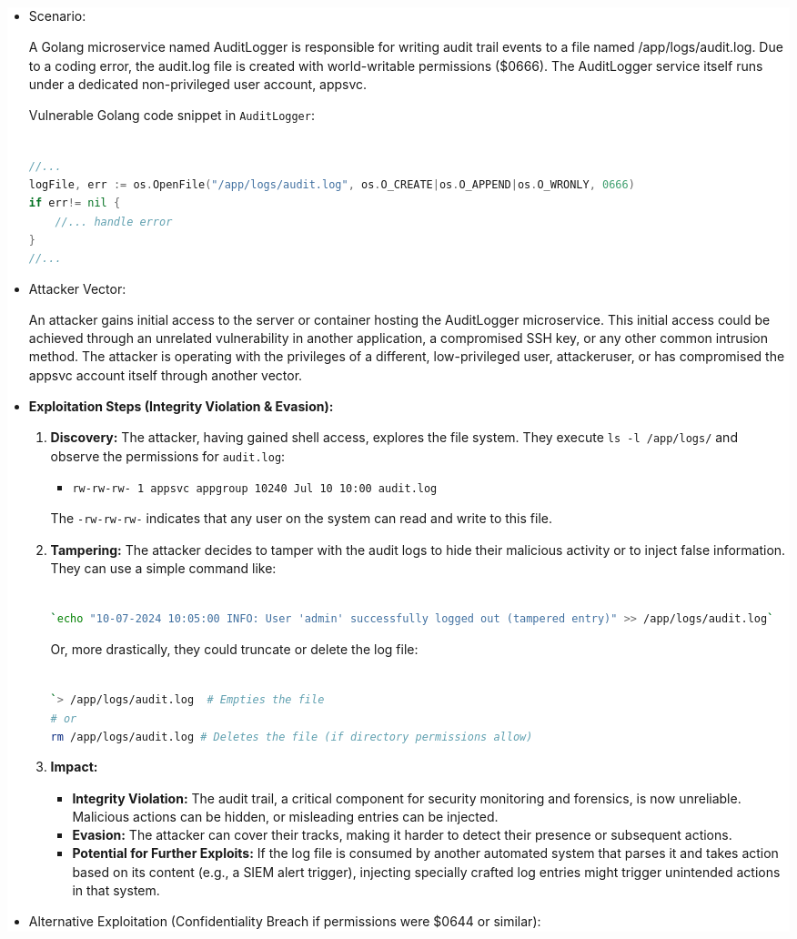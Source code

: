 - Scenario:
    
    A Golang microservice named AuditLogger is responsible for writing audit trail events to a file named /app/logs/audit.log. Due to a coding error, the audit.log file is created with world-writable permissions ($0666). The AuditLogger service itself runs under a dedicated non-privileged user account, appsvc.
    
    Vulnerable Golang code snippet in `AuditLogger`:
    
    ```Go
    
    //...
    logFile, err := os.OpenFile("/app/logs/audit.log", os.O_CREATE|os.O_APPEND|os.O_WRONLY, 0666)
    if err!= nil {
        //... handle error
    }
    //...
    ```
    
- Attacker Vector:
    
    An attacker gains initial access to the server or container hosting the AuditLogger microservice. This initial access could be achieved through an unrelated vulnerability in another application, a compromised SSH key, or any other common intrusion method. The attacker is operating with the privileges of a different, low-privileged user, attackeruser, or has compromised the appsvc account itself through another vector.
    
- **Exploitation Steps (Integrity Violation & Evasion):**
    1. **Discovery:** The attacker, having gained shell access, explores the file system. They execute `ls -l /app/logs/` and observe the permissions for `audit.log`:
        - `rw-rw-rw- 1 appsvc appgroup 10240 Jul 10 10:00 audit.log`
        
        The `-rw-rw-rw-` indicates that any user on the system can read and write to this file.
        
    2. **Tampering:** The attacker decides to tamper with the audit logs to hide their malicious activity or to inject false information. They can use a simple command like:
        
        ```Bash
        
        `echo "10-07-2024 10:05:00 INFO: User 'admin' successfully logged out (tampered entry)" >> /app/logs/audit.log`
        ```
        
        Or, more drastically, they could truncate or delete the log file:
        
        ```Bash
        
        `> /app/logs/audit.log  # Empties the file
        # or
        rm /app/logs/audit.log # Deletes the file (if directory permissions allow)
        ```
        
    3. **Impact:**
        - **Integrity Violation:** The audit trail, a critical component for security monitoring and forensics, is now unreliable. Malicious actions can be hidden, or misleading entries can be injected.
        - **Evasion:** The attacker can cover their tracks, making it harder to detect their presence or subsequent actions.
        - **Potential for Further Exploits:** If the log file is consumed by another automated system that parses it and takes action based on its content (e.g., a SIEM alert trigger), injecting specially crafted log entries might trigger unintended actions in that system.
- Alternative Exploitation (Confidentiality Breach if permissions were $0644 or similar):
    